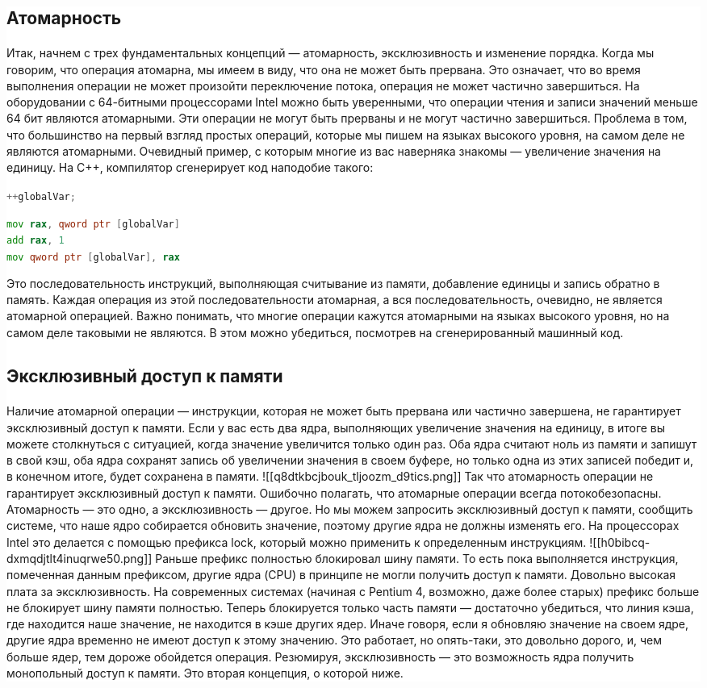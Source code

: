 ## Атомарность
Итак, начнем с трех фундаментальных концепций — атомарность, эксклюзивность и изменение порядка. Когда мы говорим, что операция атомарна, мы имеем в виду, что она не может быть прервана. Это означает, что во время выполнения операции не может произойти переключение потока, операция не может частично завершиться. На оборудовании с 64-битными процессорами Intel можно быть уверенными, что операции чтения и записи значений меньше 64 бит являются атомарными. Эти операции не могут быть прерваны и не могут частично завершиться. Проблема в том, что большинство на первый взгляд простых операций, которые мы пишем на языках высокого уровня, на самом деле не являются атомарными. Очевидный пример, с которым многие из вас наверняка знакомы — увеличение значения на единицу. На C++, компилятор сгенерирует код наподобие такого:

```cpp
++globalVar;
```

```asm
mov rax, qword ptr [globalVar]
add rax, 1
mov qword ptr [globalVar], rax
```
Это последовательность инструкций, выполняющая считывание из памяти, добавление единицы и запись обратно в память. Каждая операция из этой последовательности атомарная, а вся последовательность, очевидно, не является атомарной операцией. Важно понимать, что многие операции кажутся атомарными на языках высокого уровня, но на самом деле таковыми не являются. В этом можно убедиться, посмотрев на сгенерированный машинный код.

## Эксклюзивный доступ к памяти
Наличие атомарной операции — инструкции, которая не может быть прервана или частично завершена, не гарантирует эксклюзивный доступ к памяти. Если у вас есть два ядра, выполняющих увеличение значения на единицу, в итоге вы можете столкнуться с ситуацией, когда значение увеличится только один раз. Оба ядра считают ноль из памяти и запишут в свой кэш, оба ядра сохранят запись об увеличении значения в своем буфере, но только одна из этих записей победит и, в конечном итоге, будет сохранена в памяти.
![[q8dtkbcjbouk_tljoozm_d9tics.png]]
Так что атомарность операции не гарантирует эксклюзивный доступ к памяти. Ошибочно полагать, что атомарные операции всегда потокобезопасны. Атомарность — это одно, а эксклюзивность — другое. Но мы можем запросить эксклюзивный доступ к памяти, сообщить системе, что наше ядро собирается обновить значение, поэтому другие ядра не должны изменять его. На процессорах Intel это делается с помощью префикса lock, который можно применить к определенным инструкциям.
![[h0bibcq-dxmqdjtlt4inuqrwe50.png]]
Раньше префикс полностью блокировал шину памяти. То есть пока выполняется инструкция, помеченная данным префиксом, другие ядра (CPU) в принципе не могли получить доступ к памяти. Довольно высокая плата за эксклюзивность. На современных системах (начиная с Pentium 4, возможно, даже более старых) префикс больше не блокирует шину памяти полностью. Теперь блокируется только часть памяти — достаточно убедиться, что линия кэша, где находится наше значение, не находится в кэше других ядер. Иначе говоря, если я обновляю значение на своем ядре, другие ядра временно не имеют доступ к этому значению. Это работает, но опять-таки, это довольно дорого, и, чем больше ядер, тем дороже обойдется операция. Резюмируя, эксклюзивность — это возможность ядра получить монопольный доступ к памяти. Это вторая концепция, о которой ниже.
